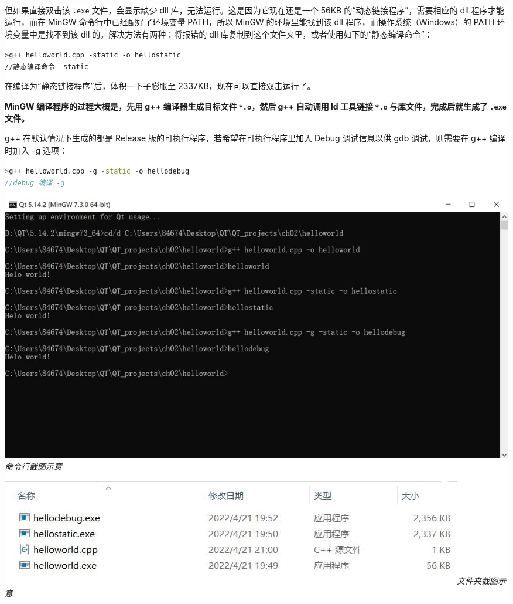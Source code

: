 但如果直接双击该 `.exe` 文件，会显示缺少 dll 库，无法运行。这是因为它现在还是一个 56KB 的“动态链接程序”，需要相应的 dll 程序才能运行，而在 MinGW 命令行中已经配好了环境变量 PATH，所以 MinGW 的环境里能找到该 dll 程序，而操作系统（Windows）的 PATH 环境变量中是找不到该 dll 的。解决方法有两种：将报错的 dll 库复制到这个文件夹里，或者使用如下的“静态编译命令”：

```
>g++ helloworld.cpp -static -o hellostatic 
//静态编译命令 -static
```

在编译为“静态链接程序”后，体积一下子膨胀至 2337KB，现在可以直接双击运行了。

**MinGW 编译程序的过程大概是，先用 g++ 编译器生成目标文件 `*.o`，然后 g++ 自动调用 ld 工具链接 `*.o` 与库文件，完成后就生成了 `.exe` 文件。** 

g++ 在默认情况下生成的都是 Release 版的可执行程序，若希望在可执行程序里加入 Debug 调试信息以供 gdb 调试，则需要在 g++ 编译时加入 -g 选项：

```c++
>g++ helloworld.cpp -g -static -o hellodebug 
//debug 编译 -g
```

![helloworld-cmd](/images/QT-learning-note-01/helloworld-cmd.jpg)_命令行截图示意_

![helloworld-list](/images/QT-learning-note-01/helloworld-list.jpg)_文件夹截图示意_

